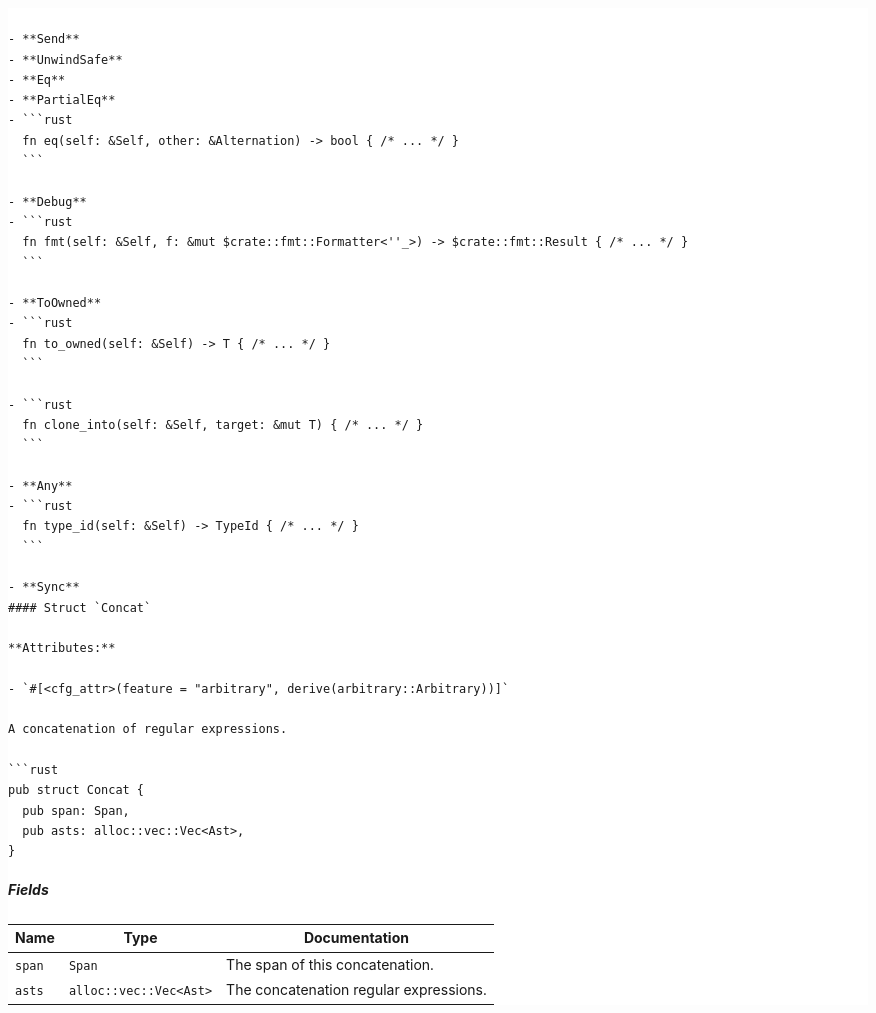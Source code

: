   ```

- **Send**
- **UnwindSafe**
- **Eq**
- **PartialEq**
  - ```rust
    fn eq(self: &Self, other: &Alternation) -> bool { /* ... */ }
    ```

- **Debug**
  - ```rust
    fn fmt(self: &Self, f: &mut $crate::fmt::Formatter<''_>) -> $crate::fmt::Result { /* ... */ }
    ```

- **ToOwned**
  - ```rust
    fn to_owned(self: &Self) -> T { /* ... */ }
    ```

  - ```rust
    fn clone_into(self: &Self, target: &mut T) { /* ... */ }
    ```

- **Any**
  - ```rust
    fn type_id(self: &Self) -> TypeId { /* ... */ }
    ```

- **Sync**
#### Struct `Concat`

**Attributes:**

- `#[<cfg_attr>(feature = "arbitrary", derive(arbitrary::Arbitrary))]`

A concatenation of regular expressions.

```rust
pub struct Concat {
    pub span: Span,
    pub asts: alloc::vec::Vec<Ast>,
}
```

##### Fields

| Name | Type | Documentation |
|------|------|---------------|
| `span` | `Span` | The span of this concatenation. |
| `asts` | `alloc::vec::Vec<Ast>` | The concatenation regular expressions. |

